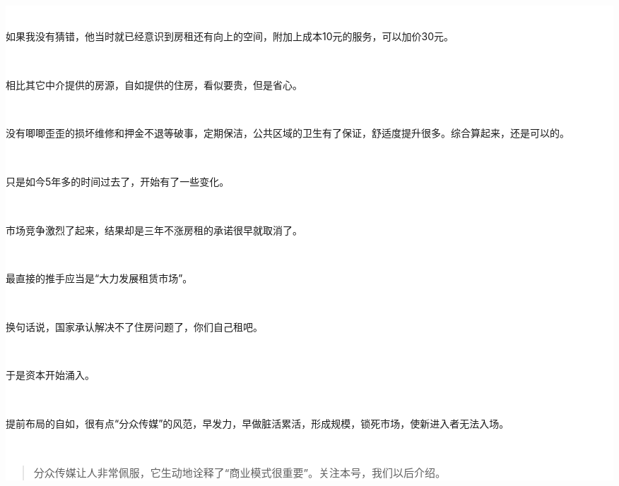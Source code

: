 <p style="text-align: left;">
<br/>
</p>
<p style="text-align: left;">
         如果我没有猜错，他当时就已经意识到房租还有向上的空间，附加上成本10元的服务，可以加价30元。
        </p>
<p style="text-align: left;">
<br/>
</p>
<p style="text-align: left;">
         相比其它中介提供的房源，自如提供的住房，看似要贵，但是省心。
        </p>
<p style="text-align: left;">
<br/>
</p>
<p style="text-align: left;">
         没有唧唧歪歪的损坏维修和押金不退等破事，定期保洁，公共区域的卫生有了保证，舒适度提升很多。综合算起来，还是可以的。
        </p>
<p>
<br/>
</p>
<p>
         只是如今5年多的时间过去了，开始有了一些变化。
        </p>
<p>
<br/>
</p>
<p>
         市场竞争激烈了起来，结果却是三年不涨房租的承诺很早就取消了。
        </p>
<p>
<br/>
</p>
<p>
         最直接的推手应当是“大力发展租赁市场”。
        </p>
<p>
<br/>
</p>
<p>
         换句话说，国家承认解决不了住房问题了，你们自己租吧。
        </p>
<p>
<br/>
</p>
<p>
         于是资本开始涌入。
        </p>
<p>
<br/>
</p>
<p>
         提前布局的自如，很有点“分众传媒”的风范，早发力，早做脏活累活，形成规模，锁死市场，使新进入者无法入场。
        </p>
<p>
<br/>
</p>
<blockquote>
<p>
<span style="font-size: 15px;">
           分众传媒让人非常佩服，它生动地诠释了“商业模式很重要”。关注本号，我们以后介绍。
          </span>
</p>
</blockquote>
